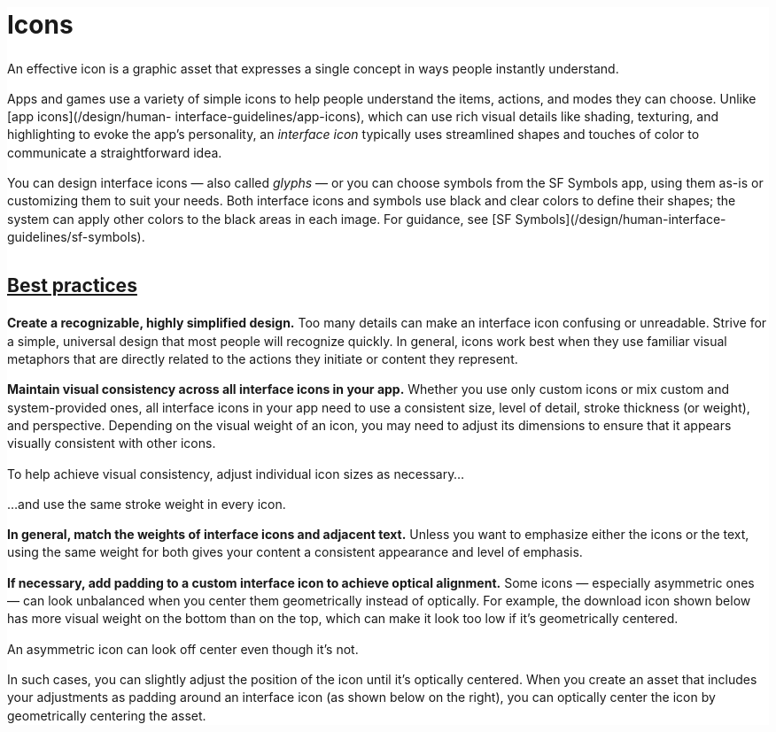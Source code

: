 # Icons

An effective icon is a graphic asset that expresses a single concept in ways
people instantly understand.

Apps and games use a variety of simple icons to help people understand the
items, actions, and modes they can choose. Unlike [app icons](/design/human-
interface-guidelines/app-icons), which can use rich visual details like
shading, texturing, and highlighting to evoke the app’s personality, an
_interface icon_ typically uses streamlined shapes and touches of color to
communicate a straightforward idea.

You can design interface icons — also called _glyphs_ — or you can choose
symbols from the SF Symbols app, using them as-is or customizing them to suit
your needs. Both interface icons and symbols use black and clear colors to
define their shapes; the system can apply other colors to the black areas in
each image. For guidance, see [SF Symbols](/design/human-interface-
guidelines/sf-symbols).

## [Best practices](/design/human-interface-guidelines/icons#Best-practices)

**Create a recognizable, highly simplified design.** Too many details can make
an interface icon confusing or unreadable. Strive for a simple, universal
design that most people will recognize quickly. In general, icons work best
when they use familiar visual metaphors that are directly related to the
actions they initiate or content they represent.

**Maintain visual consistency across all interface icons in your app.**
Whether you use only custom icons or mix custom and system-provided ones, all
interface icons in your app need to use a consistent size, level of detail,
stroke thickness (or weight), and perspective. Depending on the visual weight
of an icon, you may need to adjust its dimensions to ensure that it appears
visually consistent with other icons.

To help achieve visual consistency, adjust individual icon sizes as necessary…

…and use the same stroke weight in every icon.

**In general, match the weights of interface icons and adjacent text.** Unless
you want to emphasize either the icons or the text, using the same weight for
both gives your content a consistent appearance and level of emphasis.

**If necessary, add padding to a custom interface icon to achieve optical
alignment.** Some icons — especially asymmetric ones — can look unbalanced
when you center them geometrically instead of optically. For example, the
download icon shown below has more visual weight on the bottom than on the
top, which can make it look too low if it’s geometrically centered.

An asymmetric icon can look off center even though it’s not.

In such cases, you can slightly adjust the position of the icon until it’s
optically centered. When you create an asset that includes your adjustments as
padding around an interface icon (as shown below on the right), you can
optically center the icon by geometrically centering the asset.
